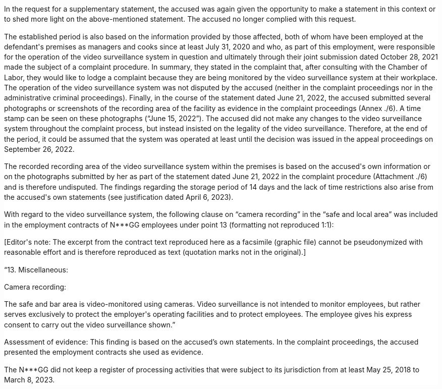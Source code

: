 In the request for a supplementary statement, the accused was again given the opportunity to make a statement in this context or to shed more light on the above-mentioned statement. The accused no longer complied with this request.

The established period is also based on the information provided by those affected, both of whom have been employed at the defendant's premises as managers and cooks since at least July 31, 2020 and who, as part of this employment, were responsible for the operation of the video surveillance system in question and ultimately through their joint submission dated October 28, 2021 made the subject of a complaint procedure. In summary, they stated in the complaint that, after consulting with the Chamber of Labor, they would like to lodge a complaint because they are being monitored by the video surveillance system at their workplace. The operation of the video surveillance system was not disputed by the accused (neither in the complaint proceedings nor in the administrative criminal proceedings). Finally, in the course of the statement dated June 21, 2022, the accused submitted several photographs or screenshots of the recording area of the facility as evidence in the complaint proceedings (Annex ./6). A time stamp can be seen on these photographs (“June 15, 2022”). The accused did not make any changes to the video surveillance system throughout the complaint process, but instead insisted on the legality of the video surveillance. Therefore, at the end of the period, it could be assumed that the system was operated at least until the decision was issued in the appeal proceedings on September 26, 2022.

The recorded recording area of the video surveillance system within the premises is based on the accused's own information or on the photographs submitted by her as part of the statement dated June 21, 2022 in the complaint procedure (Attachment ./6) and is therefore undisputed. The findings regarding the storage period of 14 days and the lack of time restrictions also arise from the accused's own statements (see justification dated April 6, 2023).

With regard to the video surveillance system, the following clause on “camera recording” in the “safe and local area” was included in the employment contracts of N\*\*\*GG employees under point 13 (formatting not reproduced 1:1):

\[Editor's note: The excerpt from the contract text reproduced here as a facsimile (graphic file) cannot be pseudonymized with reasonable effort and is therefore reproduced as text (quotation marks not in the original).\]

“13. Miscellaneous:

Camera recording:

The safe and bar area is video-monitored using cameras. Video surveillance is not intended to monitor employees, but rather serves exclusively to protect the employer's operating facilities and to protect employees. The employee gives his express consent to carry out the video surveillance shown.”

Assessment of evidence: This finding is based on the accused’s own statements. In the complaint proceedings, the accused presented the employment contracts she used as evidence.

The N\*\*\*GG did not keep a register of processing activities that were subject to its jurisdiction from at least May 25, 2018 to March 8, 2023.
